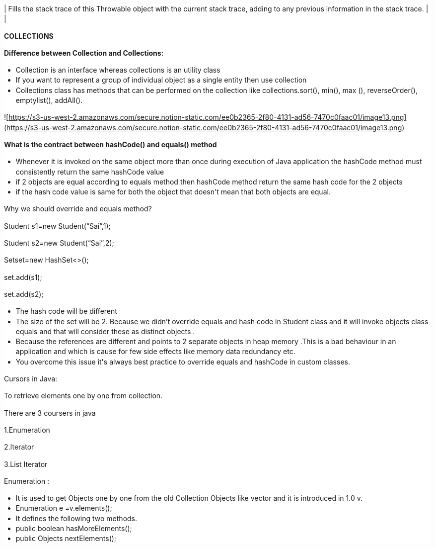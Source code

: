 | Fills the stack trace of this Throwable object with the current stack trace, adding to any previous information in the stack trace.                                                                                |                                             |

**COLLECTIONS**

**Difference between Collection and Collections:**

- Collection is an interface whereas collections is an utility class
- If you want to represent a group of individual object as a single entity then use collection
- Collections class has methods that can be performed on the collection like collections.sort(), min(), max (), reverseOrder(), emptylist(), addAll().

![https://s3-us-west-2.amazonaws.com/secure.notion-static.com/ee0b2365-2f80-4131-ad56-7470c0faac01/image13.png](https://s3-us-west-2.amazonaws.com/secure.notion-static.com/ee0b2365-2f80-4131-ad56-7470c0faac01/image13.png)

**What is the contract between hashCode() and equals() method**

- Whenever it is invoked on the same object more than once during execution of Java application the hashCode method must consistently return the same hashCode value
- if 2 objects are equal according to equals method then hashCode method return the same hash code for the 2 objects
- if the hash code value is same for both the object that doesn't mean that both objects are equal.

Why we should override and equals method?

Student s1=new Student(“Sai”,1);

Student s2=new Student(“Sai”,2);

Set<Student>set=new HashSet<>();

set.add(s1);

set.add(s2);

- The hash code will be different
- The size of the set will be 2. Because we didn’t override equals and hash code in Student class and it will invoke objects class equals and that will consider these as distinct objects .
- Because the references are different and points to 2 separate objects in heap memory .This is a bad behaviour in an application and which is cause for few side effects like memory data redundancy etc.
- You overcome this issue it's always best practice to override equals and hashCode in custom classes.

Cursors in Java:

To retrieve elements one by one from collection.

There are 3 coursers in java

1.Enumeration

2.Iterator

3.List Iterator

Enumeration :

- It is used to get Objects one by one from the old Collection Objects like vector and it is introduced in 1.0 v.
- Enumeration e =v.elements();
- It defines the following two methods.
- public boolean hasMoreElements();
- public Objects nextElements();
